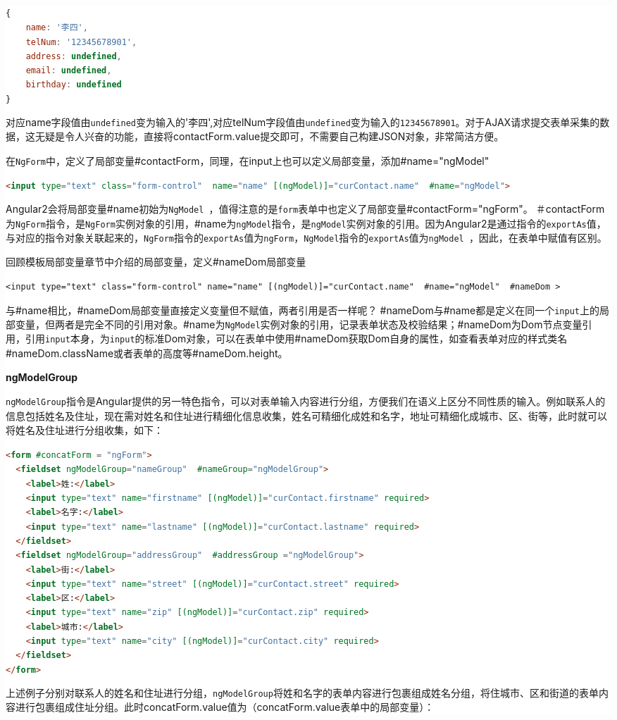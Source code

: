 ```js
{
	name: '李四',
	telNum: '12345678901',
	address: undefined,
	email: undefined,
	birthday: undefined
}
```
对应name字段值由`undefined`变为输入的'李四',对应telNum字段值由`undefined`变为输入的`12345678901`。对于AJAX请求提交表单采集的数据，这无疑是令人兴奋的功能，直接将contactForm.value提交即可，不需要自己构建JSON对象，非常简洁方便。

在`NgForm`中，定义了局部变量#contactForm，同理，在input上也可以定义局部变量，添加#name="ngModel"

```html
<input type="text" class="form-control"  name="name" [(ngModel)]="curContact.name"  #name="ngModel">
```
Angular2会将局部变量#name初始为`NgModel `，值得注意的是`form`表单中也定义了局部变量#contactForm="ngForm"。 ＃contactForm为`NgForm`指令，是`NgForm`实例对象的引用，#name为`ngModel`指令，是`ngModel`实例对象的引用。因为Angular2是通过指令的`exportAs`值，与对应的指令对象关联起来的，`NgForm`指令的`exportAs`值为`ngForm`，`NgModel`指令的`exportAs`值为`ngModel `，因此，在表单中赋值有区别。

回顾模板局部变量章节中介绍的局部变量，定义#nameDom局部变量

```
<input type="text" class="form-control" name="name" [(ngModel)]="curContact.name"  #name="ngModel"  #nameDom >
```
与#name相比，#nameDom局部变量直接定义变量但不赋值，两者引用是否一样呢？ #nameDom与#name都是定义在同一个`input`上的局部变量，但两者是完全不同的引用对象。#name为`NgModel`实例对象的引用，记录表单状态及校验结果；#nameDom为Dom节点变量引用，引用`input`本身，为`input`的标准Dom对象，可以在表单中使用#nameDom获取Dom自身的属性，如查看表单对应的样式类名#nameDom.className或者表单的高度等#nameDom.height。

**ngModelGroup**

`ngModelGroup`指令是Angular提供的另一特色指令，可以对表单输入内容进行分组，方便我们在语义上区分不同性质的输入。例如联系人的信息包括姓名及住址，现在需对姓名和住址进行精细化信息收集，姓名可精细化成姓和名字，地址可精细化成城市、区、街等，此时就可以将姓名及住址进行分组收集，如下：

```html
<form #concatForm = "ngForm">
  <fieldset ngModelGroup="nameGroup"  #nameGroup="ngModelGroup">
    <label>姓:</label>
    <input type="text" name="firstname" [(ngModel)]="curContact.firstname" required>
    <label>名字:</label>
    <input type="text" name="lastname" [(ngModel)]="curContact.lastname" required>
  </fieldset>
  <fieldset ngModelGroup="addressGroup"  #addressGroup ="ngModelGroup">
    <label>街:</label>
    <input type="text" name="street" [(ngModel)]="curContact.street" required>
    <label>区:</label>
    <input type="text" name="zip" [(ngModel)]="curContact.zip" required>
    <label>城市:</label>
    <input type="text" name="city" [(ngModel)]="curContact.city" required>
  </fieldset>
</form>
```
上述例子分别对联系人的姓名和住址进行分组，`ngModelGroup`将姓和名字的表单内容进行包裹组成姓名分组，将住城市、区和街道的表单内容进行包裹组成住址分组。此时concatForm.value值为（concatForm.value表单中的局部变量）：
